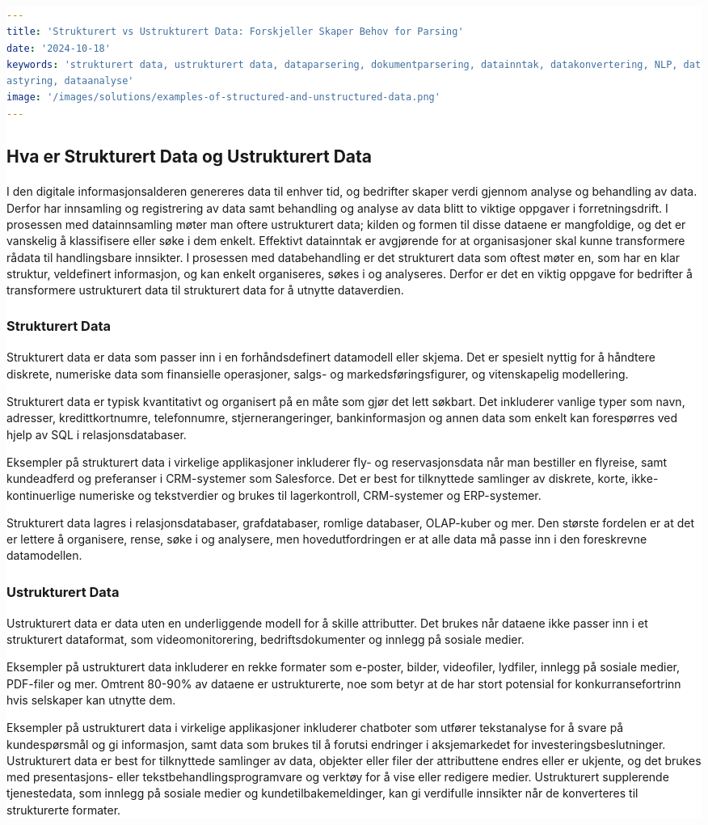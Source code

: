 ```yaml
---
title: 'Strukturert vs Ustrukturert Data: Forskjeller Skaper Behov for Parsing'
date: '2024-10-18'
keywords: 'strukturert data, ustrukturert data, dataparsering, dokumentparsering, datainntak, datakonvertering, NLP, datastyring, dataanalyse'
image: '/images/solutions/examples-of-structured-and-unstructured-data.png'
---
```


## Hva er Strukturert Data og Ustrukturert Data

I den digitale informasjonsalderen genereres data til enhver tid, og bedrifter skaper verdi gjennom analyse og behandling av data. Derfor har innsamling og registrering av data samt behandling og analyse av data blitt to viktige oppgaver i forretningsdrift. I prosessen med datainnsamling møter man oftere ustrukturert data; kilden og formen til disse dataene er mangfoldige, og det er vanskelig å klassifisere eller søke i dem enkelt. Effektivt datainntak er avgjørende for at organisasjoner skal kunne transformere rådata til handlingsbare innsikter. I prosessen med databehandling er det strukturert data som oftest møter en, som har en klar struktur, veldefinert informasjon, og kan enkelt organiseres, søkes i og analyseres. Derfor er det en viktig oppgave for bedrifter å transformere ustrukturert data til strukturert data for å utnytte dataverdien.

### Strukturert Data

Strukturert data er data som passer inn i en forhåndsdefinert datamodell eller skjema. Det er spesielt nyttig for å håndtere diskrete, numeriske data som finansielle operasjoner, salgs- og markedsføringsfigurer, og vitenskapelig modellering.

Strukturert data er typisk kvantitativt og organisert på en måte som gjør det lett søkbart. Det inkluderer vanlige typer som navn, adresser, kredittkortnumre, telefonnumre, stjernerangeringer, bankinformasjon og annen data som enkelt kan forespørres ved hjelp av SQL i relasjonsdatabaser.

Eksempler på strukturert data i virkelige applikasjoner inkluderer fly- og reservasjonsdata når man bestiller en flyreise, samt kundeadferd og preferanser i CRM-systemer som Salesforce. Det er best for tilknyttede samlinger av diskrete, korte, ikke-kontinuerlige numeriske og tekstverdier og brukes til lagerkontroll, CRM-systemer og ERP-systemer.

Strukturert data lagres i relasjonsdatabaser, grafdatabaser, romlige databaser, OLAP-kuber og mer. Den største fordelen er at det er lettere å organisere, rense, søke i og analysere, men hovedutfordringen er at alle data må passe inn i den foreskrevne datamodellen.

### Ustrukturert Data

Ustrukturert data er data uten en underliggende modell for å skille attributter. Det brukes når dataene ikke passer inn i et strukturert dataformat, som videomonitorering, bedriftsdokumenter og innlegg på sosiale medier.

Eksempler på ustrukturert data inkluderer en rekke formater som e-poster, bilder, videofiler, lydfiler, innlegg på sosiale medier, PDF-filer og mer. Omtrent 80-90% av dataene er ustrukturerte, noe som betyr at de har stort potensial for konkurransefortrinn hvis selskaper kan utnytte dem.

Eksempler på ustrukturert data i virkelige applikasjoner inkluderer chatboter som utfører tekstanalyse for å svare på kundespørsmål og gi informasjon, samt data som brukes til å forutsi endringer i aksjemarkedet for investeringsbeslutninger. Ustrukturert data er best for tilknyttede samlinger av data, objekter eller filer der attributtene endres eller er ukjente, og det brukes med presentasjons- eller tekstbehandlingsprogramvare og verktøy for å vise eller redigere medier. Ustrukturert supplerende tjenestedata, som innlegg på sosiale medier og kundetilbakemeldinger, kan gi verdifulle innsikter når de konverteres til strukturerte formater.
